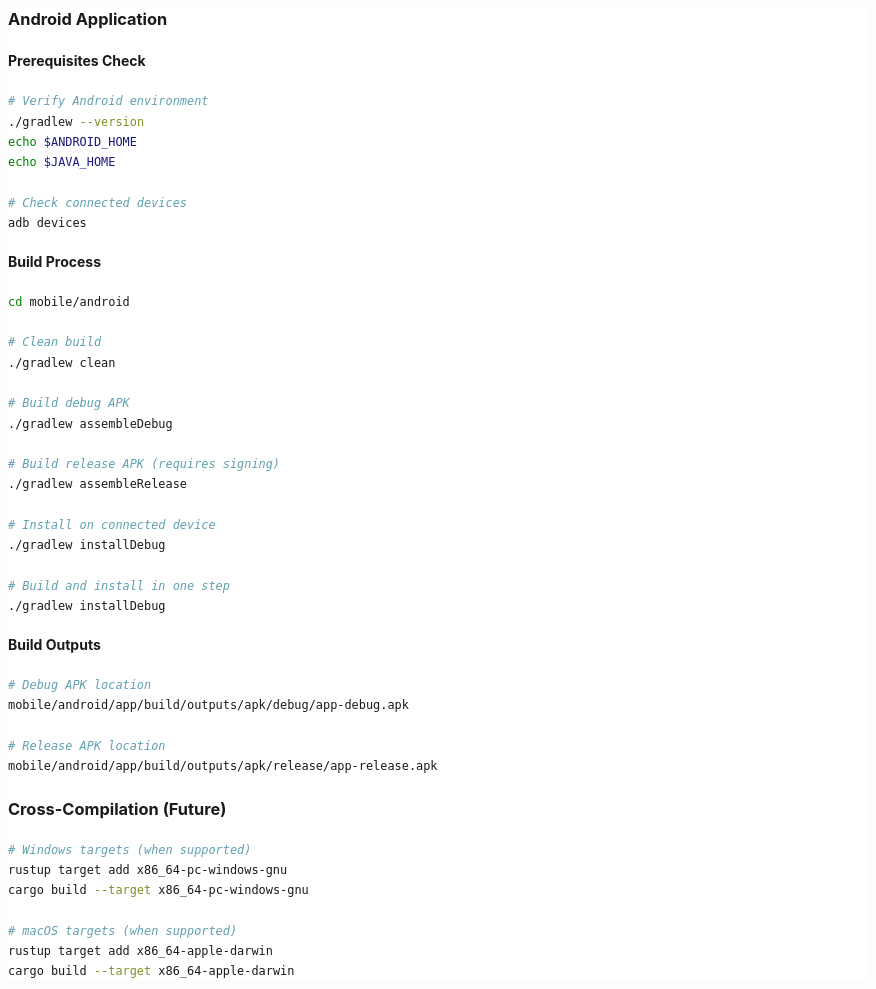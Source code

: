 ### Android Application

#### Prerequisites Check
```bash
# Verify Android environment
./gradlew --version
echo $ANDROID_HOME
echo $JAVA_HOME

# Check connected devices
adb devices
```

#### Build Process
```bash
cd mobile/android

# Clean build
./gradlew clean

# Build debug APK
./gradlew assembleDebug

# Build release APK (requires signing)
./gradlew assembleRelease

# Install on connected device
./gradlew installDebug

# Build and install in one step
./gradlew installDebug
```

#### Build Outputs
```bash
# Debug APK location
mobile/android/app/build/outputs/apk/debug/app-debug.apk

# Release APK location
mobile/android/app/build/outputs/apk/release/app-release.apk
```

### Cross-Compilation (Future)

```bash
# Windows targets (when supported)
rustup target add x86_64-pc-windows-gnu
cargo build --target x86_64-pc-windows-gnu

# macOS targets (when supported)
rustup target add x86_64-apple-darwin
cargo build --target x86_64-apple-darwin
```
